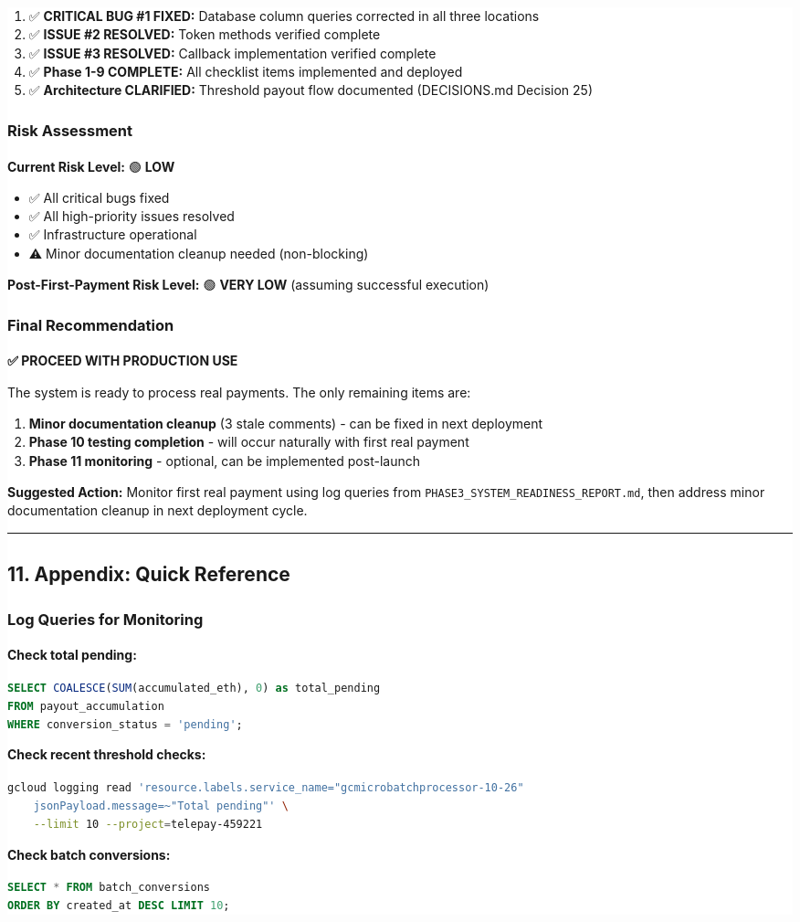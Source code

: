1. ✅ **CRITICAL BUG #1 FIXED:** Database column queries corrected in all three locations
2. ✅ **ISSUE #2 RESOLVED:** Token methods verified complete
3. ✅ **ISSUE #3 RESOLVED:** Callback implementation verified complete
4. ✅ **Phase 1-9 COMPLETE:** All checklist items implemented and deployed
5. ✅ **Architecture CLARIFIED:** Threshold payout flow documented (DECISIONS.md Decision 25)

### Risk Assessment

**Current Risk Level:** 🟢 **LOW**

- ✅ All critical bugs fixed
- ✅ All high-priority issues resolved
- ✅ Infrastructure operational
- ⚠️ Minor documentation cleanup needed (non-blocking)

**Post-First-Payment Risk Level:** 🟢 **VERY LOW** (assuming successful execution)

### Final Recommendation

**✅ PROCEED WITH PRODUCTION USE**

The system is ready to process real payments. The only remaining items are:

1. **Minor documentation cleanup** (3 stale comments) - can be fixed in next deployment
2. **Phase 10 testing completion** - will occur naturally with first real payment
3. **Phase 11 monitoring** - optional, can be implemented post-launch

**Suggested Action:** Monitor first real payment using log queries from `PHASE3_SYSTEM_READINESS_REPORT.md`, then address minor documentation cleanup in next deployment cycle.

---

## 11. Appendix: Quick Reference

### Log Queries for Monitoring

**Check total pending:**
```sql
SELECT COALESCE(SUM(accumulated_eth), 0) as total_pending
FROM payout_accumulation
WHERE conversion_status = 'pending';
```

**Check recent threshold checks:**
```bash
gcloud logging read 'resource.labels.service_name="gcmicrobatchprocessor-10-26"
    jsonPayload.message=~"Total pending"' \
    --limit 10 --project=telepay-459221
```

**Check batch conversions:**
```sql
SELECT * FROM batch_conversions
ORDER BY created_at DESC LIMIT 10;
```
